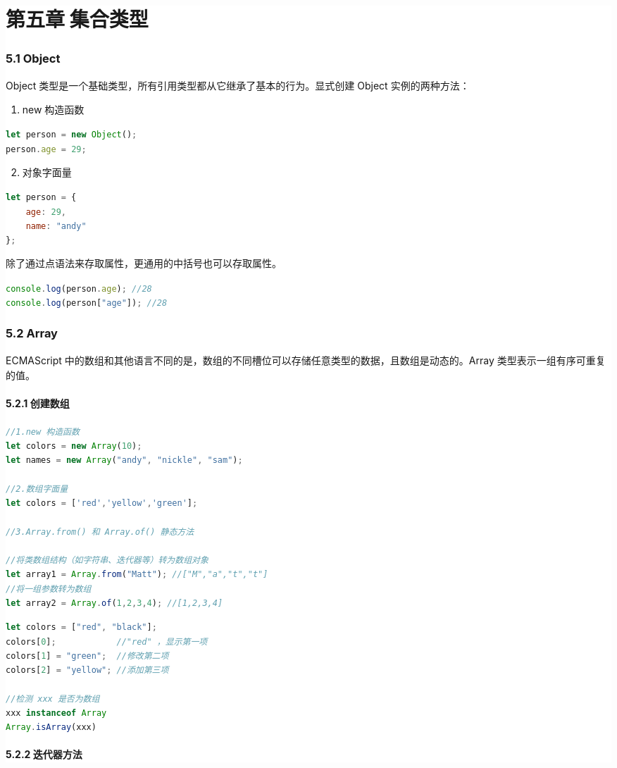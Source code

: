 # 第五章 集合类型

### 5.1 Object

Object 类型是一个基础类型，所有引用类型都从它继承了基本的行为。显式创建 Object 实例的两种方法：

1. new 构造函数

```javascript
let person = new Object();
person.age = 29;
```

2. 对象字面量

```javascript
let person = {
    age: 29,
    name: "andy"
};
```

除了通过点语法来存取属性，更通用的中括号也可以存取属性。

```javascript
console.log(person.age); //28
console.log(person["age"]); //28
```

### 5.2 Array

ECMAScript 中的数组和其他语言不同的是，数组的不同槽位可以存储任意类型的数据，且数组是动态的。Array 类型表示一组有序可重复的值。

#### 5.2.1 创建数组

```javascript
//1.new 构造函数
let colors = new Array(10);
let names = new Array("andy", "nickle", "sam");

//2.数组字面量
let colors = ['red','yellow','green'];

//3.Array.from() 和 Array.of() 静态方法

//将类数组结构（如字符串、迭代器等）转为数组对象
let array1 = Array.from("Matt"); //["M","a","t","t"]
//将一组参数转为数组
let array2 = Array.of(1,2,3,4); //[1,2,3,4]
```

```javascript
let colors = ["red", "black"];
colors[0];            //"red" ，显示第一项
colors[1] = "green";  //修改第二项
colors[2] = "yellow"; //添加第三项

//检测 xxx 是否为数组
xxx instanceof Array
Array.isArray(xxx)
```
#### 5.2.2 迭代器方法
